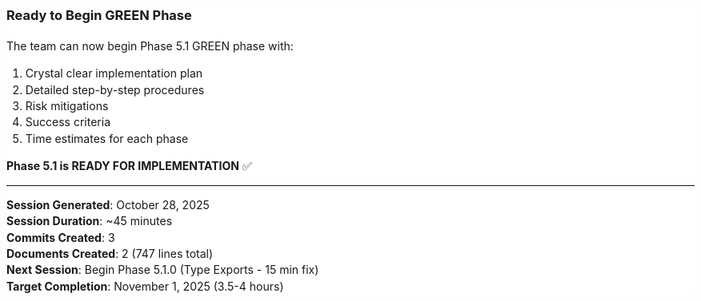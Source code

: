 ### Ready to Begin GREEN Phase

The team can now begin Phase 5.1 GREEN phase with:
1. Crystal clear implementation plan
2. Detailed step-by-step procedures
3. Risk mitigations
4. Success criteria
5. Time estimates for each phase

**Phase 5.1 is READY FOR IMPLEMENTATION** ✅

---

**Session Generated**: October 28, 2025  
**Session Duration**: ~45 minutes  
**Commits Created**: 3  
**Documents Created**: 2 (747 lines total)  
**Next Session**: Begin Phase 5.1.0 (Type Exports - 15 min fix)  
**Target Completion**: November 1, 2025 (3.5-4 hours)

